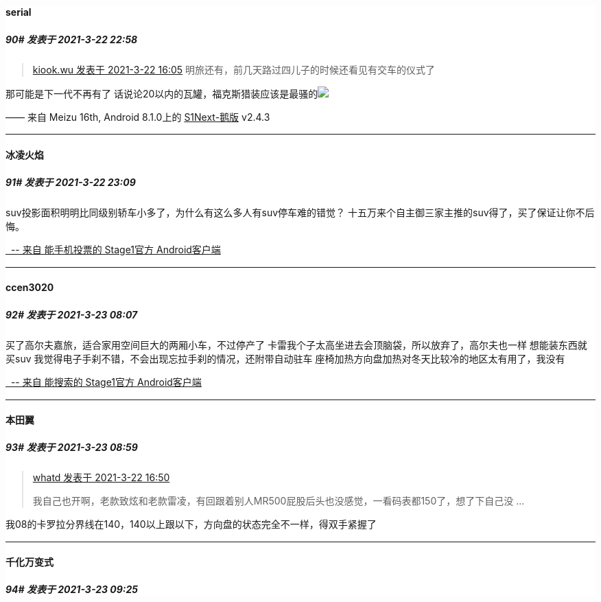 ####  serial  
##### 90#       发表于 2021-3-22 22:58


<blockquote><a href="httphttps://bbs.saraba1st.com/2b/forum.php?mod=redirect&amp;goto=findpost&amp;pid=50700608&amp;ptid=1994363" target="_blank">kiook.wu 发表于 2021-3-22 16:05</a>
明旅还有，前几天路过四儿子的时候还看见有交车的仪式了</blockquote>
那可能是下一代不再有了
话说论20以内的瓦罐，福克斯猎装应该是最骚的<img src="https://static.saraba1st.com/image/smiley/face2017/030.png" referrerpolicy="no-referrer">

—— 来自 Meizu 16th, Android 8.1.0上的 [S1Next-鹅版](https://github.com/ykrank/S1-Next/releases) v2.4.3


*****

####  冰凌火焰  
##### 91#       发表于 2021-3-22 23:09


suv投影面积明明比同级别轿车小多了，为什么有这么多人有suv停车难的错觉？
十五万来个自主御三家主推的suv得了，买了保证让你不后悔。

[  -- 来自 能手机投票的 Stage1官方 Android客户端](https://www.coolapk.com/apk/140634)


*****

####  ccen3020  
##### 92#       发表于 2021-3-23 08:07


买了高尔夫嘉旅，适合家用空间巨大的两厢小车，不过停产了
卡雷我个子太高坐进去会顶脑袋，所以放弃了，高尔夫也一样
想能装东西就买suv
我觉得电子手刹不错，不会出现忘拉手刹的情况，还附带自动驻车
座椅加热方向盘加热对冬天比较冷的地区太有用了，我没有

[  -- 来自 能搜索的 Stage1官方 Android客户端](https://www.coolapk.com/apk/140634)


*****

####  本田翼  
##### 93#       发表于 2021-3-23 08:59


<blockquote><a href="httphttps://bbs.saraba1st.com/2b/forum.php?mod=redirect&amp;goto=findpost&amp;pid=50701090&amp;ptid=1994363" target="_blank">whatd 发表于 2021-3-22 16:50</a>

我自己也开啊，老款致炫和老款雷凌，有回跟着别人MR500屁股后头也没感觉，一看码表都150了，想了下自己没 ...</blockquote>
我08的卡罗拉分界线在140，140以上跟以下，方向盘的状态完全不一样，得双手紧握了


*****

####  千化万变式  
##### 94#       发表于 2021-3-23 09:25
